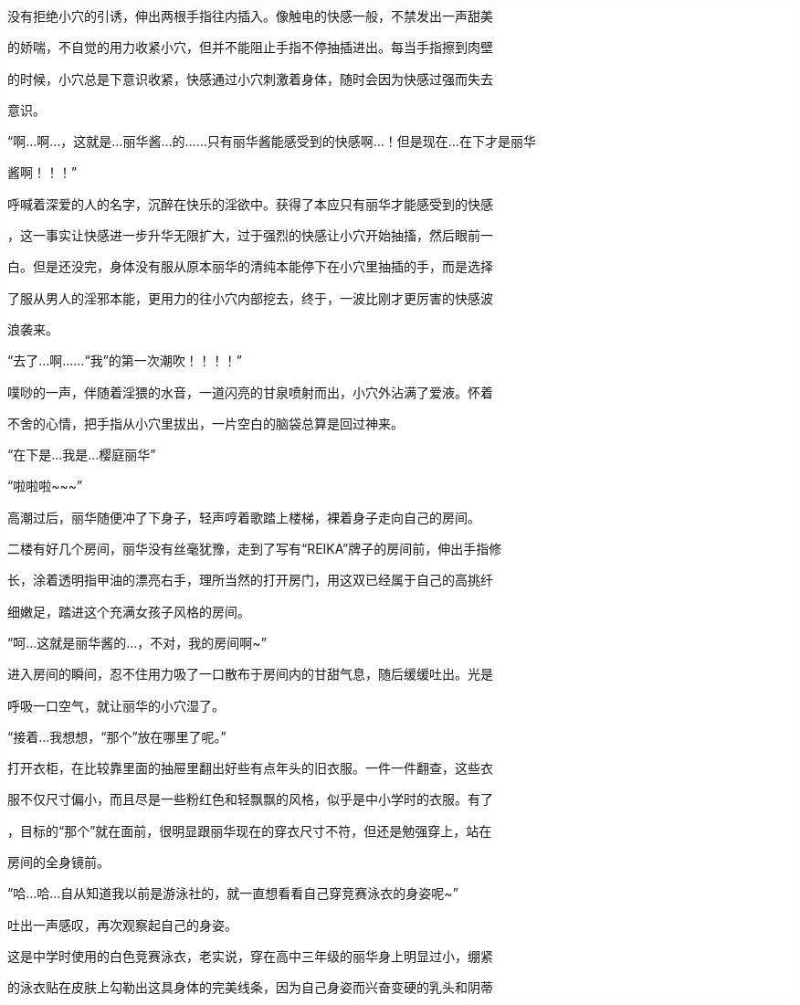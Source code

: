 没有拒绝小穴的引诱，伸出两根手指往内插入。像触电的快感一般，不禁发出一声甜美

的娇喘，不自觉的用力收紧小穴，但并不能阻止手指不停抽插进出。每当手指擦到肉壁

的时候，小穴总是下意识收紧，快感通过小穴刺激着身体，随时会因为快感过强而失去

意识。

“啊…啊…，这就是…丽华酱…的……只有丽华酱能感受到的快感啊…！但是现在…在下才是丽华

酱啊！！！”

呼喊着深爱的人的名字，沉醉在快乐的淫欲中。获得了本应只有丽华才能感受到的快感

，这一事实让快感进一步升华无限扩大，过于强烈的快感让小穴开始抽搐，然后眼前一

白。但是还没完，身体没有服从原本丽华的清纯本能停下在小穴里抽插的手，而是选择

了服从男人的淫邪本能，更用力的往小穴内部挖去，终于，一波比刚才更厉害的快感波

浪袭来。

“去了…啊……“我”的第一次潮吹！！！！”

噗唦的一声，伴随着淫猥的水音，一道闪亮的甘泉喷射而出，小穴外沾满了爱液。怀着

不舍的心情，把手指从小穴里拔出，一片空白的脑袋总算是回过神来。

“在下是…我是…樱庭丽华”





“啦啦啦~~~”

高潮过后，丽华随便冲了下身子，轻声哼着歌踏上楼梯，裸着身子走向自己的房间。

二楼有好几个房间，丽华没有丝毫犹豫，走到了写有“REIKA”牌子的房间前，伸出手指修

长，涂着透明指甲油的漂亮右手，理所当然的打开房门，用这双已经属于自己的高挑纤

细嫩足，踏进这个充满女孩子风格的房间。

“呵…这就是丽华酱的…，不对，我的房间啊~”

进入房间的瞬间，忍不住用力吸了一口散布于房间内的甘甜气息，随后缓缓吐出。光是

呼吸一口空气，就让丽华的小穴湿了。

“接着…我想想，“那个”放在哪里了呢。”

打开衣柜，在比较靠里面的抽屉里翻出好些有点年头的旧衣服。一件一件翻查，这些衣

服不仅尺寸偏小，而且尽是一些粉红色和轻飘飘的风格，似乎是中小学时的衣服。有了

，目标的“那个”就在面前，很明显跟丽华现在的穿衣尺寸不符，但还是勉强穿上，站在

房间的全身镜前。

“哈…哈…自从知道我以前是游泳社的，就一直想看看自己穿竞赛泳衣的身姿呢~”

吐出一声感叹，再次观察起自己的身姿。

这是中学时使用的白色竞赛泳衣，老实说，穿在高中三年级的丽华身上明显过小，绷紧

的泳衣贴在皮肤上勾勒出这具身体的完美线条，因为自己身姿而兴奋变硬的乳头和阴蒂
